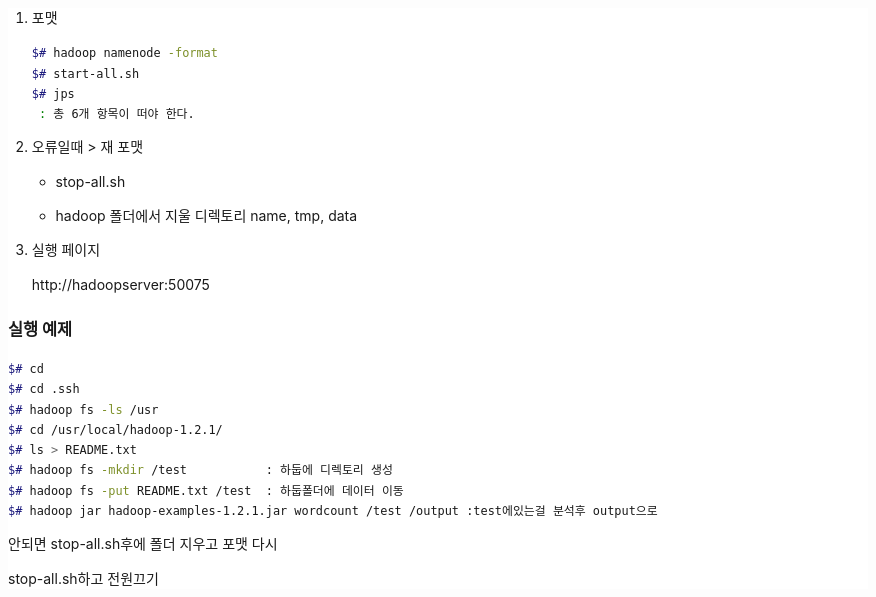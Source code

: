 1. 포맷

   ```bash
   $# hadoop namenode -format
   $# start-all.sh
   $# jps
   	: 총 6개 항목이 떠야 한다.
   ```

2. 오류일때 > 재 포맷

   * stop-all.sh

   * hadoop 폴더에서 지울 디렉토리 name, tmp, data

3. 실행 페이지

   http://hadoopserver:50075

### 실행 예제

```bash
$# cd
$# cd .ssh
$# hadoop fs -ls /usr
$# cd /usr/local/hadoop-1.2.1/
$# ls > README.txt
$# hadoop fs -mkdir /test			: 하둡에 디렉토리 생성
$# hadoop fs -put README.txt /test	: 하둡폴더에 데이터 이동
$# hadoop jar hadoop-examples-1.2.1.jar wordcount /test /output	:test에있는걸 분석후 output으로
```



안되면 stop-all.sh후에 폴더 지우고 포맷 다시

stop-all.sh하고 전원끄기

